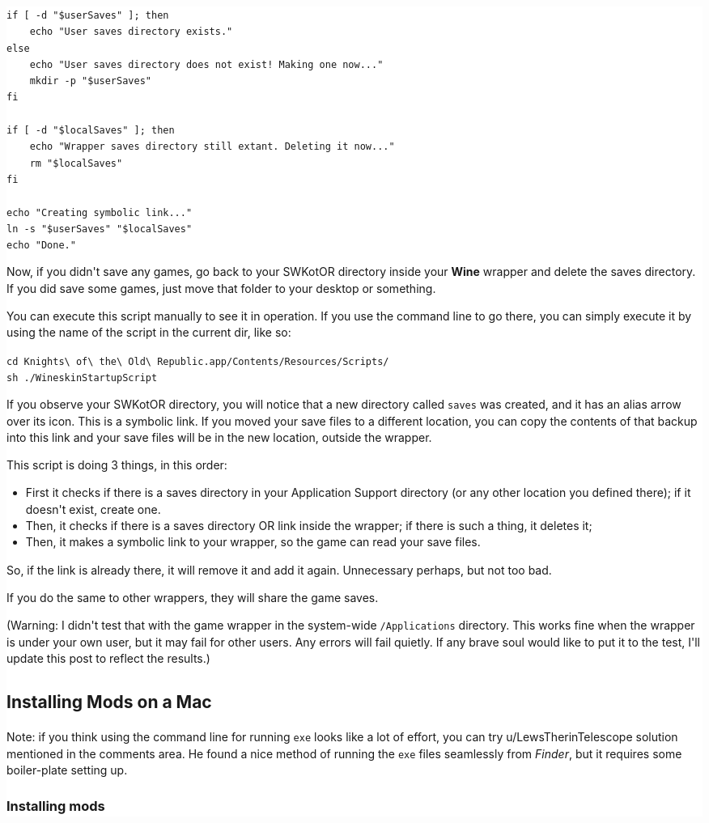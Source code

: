    if [ -d "$userSaves" ]; then
        echo "User saves directory exists."
    else
        echo "User saves directory does not exist! Making one now..."
        mkdir -p "$userSaves"
    fi

    if [ -d "$localSaves" ]; then
        echo "Wrapper saves directory still extant. Deleting it now..."
        rm "$localSaves"
    fi

    echo "Creating symbolic link..."
    ln -s "$userSaves" "$localSaves"
    echo "Done."

Now, if you didn't save any games, go back to your SWKotOR directory inside your **Wine** wrapper and delete the saves directory. If you did save some games, just move that folder to your desktop or something.

You can execute this script manually to see it in operation. If you use the command line to go there, you can simply execute it by using the name of the script in the current dir, like so:

    cd Knights\ of\ the\ Old\ Republic.app/Contents/Resources/Scripts/
    sh ./WineskinStartupScript

If you observe your SWKotOR directory, you will notice that a new directory called `saves` was created, and it has an alias arrow over its icon. This is a symbolic link. If you moved your save files to a different location, you can copy the contents of that backup into this link and your save files will be in the new location, outside the wrapper.

This script is doing 3 things, in this order:

- First it checks if there is a saves directory in your Application Support directory (or any other location you defined there); if it doesn't exist, create one.
- Then, it checks if there is a saves directory OR link inside the wrapper; if there is such a thing, it deletes it;
- Then, it makes a symbolic link to your wrapper, so the game can read your save files.

So, if the link is already there, it will remove it and add it again. Unnecessary perhaps, but not too bad.

If you do the same to other wrappers, they will share the game saves.

(Warning: I didn't test that with the game wrapper in the system-wide `/Applications` directory. This works fine when the wrapper is under your own user, but it may fail for other users. Any errors will fail quietly. If any brave soul would like to put it to the test, I'll update this post to reflect the results.)

## Installing Mods on a Mac

Note: if you think using the command line for running `exe` looks like a lot of effort, you can try u/LewsTherinTelescope solution mentioned in the comments area. He found a nice method of running the `exe` files seamlessly from *Finder*, but it requires some boiler-plate setting up.

### Installing mods
